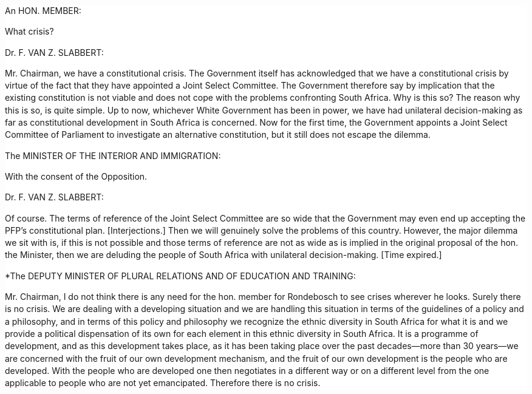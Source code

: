 </speech>

<speech by="#hon_member">

<from>An <person refersTo="hansard_za">HON. MEMBER</person>:</from>

<p>What crisis?</p>

</speech>

<speech by="#slabbert">

<from>Dr. <person refersTo="hansard_za">F. VAN Z. SLABBERT</person>:</from>

<p>Mr. Chairman, we have a constitutional crisis. The Government itself has acknowledged that we have a constitutional crisis by virtue of the fact that they have appointed a Joint Select Committee. The Government therefore say by implication that the existing constitution is not viable and does not cope with the problems confronting South Africa. Why is this so? The reason why this is so, is quite simple. Up to now, whichever White Government has been in power, we have had <span class="col_4583-4584" refersTo="page_0687"/>unilateral decision-making as far as constitutional development in South Africa is concerned. Now for the first time, the Government appoints a Joint Select Committee of Parliament to investigate an alternative constitution, but it still does not escape the dilemma.</p>

</speech>

<speech by="#minister_of_the_interior_and_immigration">

<from>The <person refersTo="hansard_za">MINISTER OF THE INTERIOR AND IMMIGRATION</person>:</from>

<p>With the consent of the Opposition.</p>

</speech>

<speech by="#slabbert">

<from>Dr. <person refersTo="hansard_za">F. VAN Z. SLABBERT</person>:</from>

<p>Of course. The terms of reference of the Joint Select Committee are so wide that the Government may even end up accepting the PFP&#x2019;s constitutional plan. [Interjections.] Then we will genuinely solve the problems of this country. However, the major dilemma we sit with is, if this is not possible and those terms of reference are not as wide as is implied in the original proposal of the hon. the Minister, then we are deluding the people of South Africa with unilateral decision-making. [Time expired.]</p>

</speech>

<speech by="#deputy_minister_of_plural_relations_and_of_education_and_training">

<from>*The <person refersTo="hansard_za">DEPUTY MINISTER OF PLURAL RELATIONS AND OF EDUCATION AND TRAINING</person>:</from>

<p>Mr. Chairman, I do not think there is any need for the hon. member for Rondebosch to see crises wherever he looks. Surely there is no crisis. We are dealing with a developing situation and we are handling this situation in terms of the guidelines of a policy and a philosophy, and in terms of this policy and philosophy we recognize the ethnic diversity in South Africa for what it is and we provide a political dispensation of its own for each element in this ethnic diversity in South Africa. It is a programme of development, and as this development takes place, as it has been taking place over the past decades&#x2014;more than 30 years&#x2014;we are concerned with the fruit of our own development mechanism, and the fruit of our own development is the people who are developed. With the people who are developed one then negotiates in a different way or on a different level from the one applicable to people who are not yet emancipated. Therefore there is no crisis.</p>
